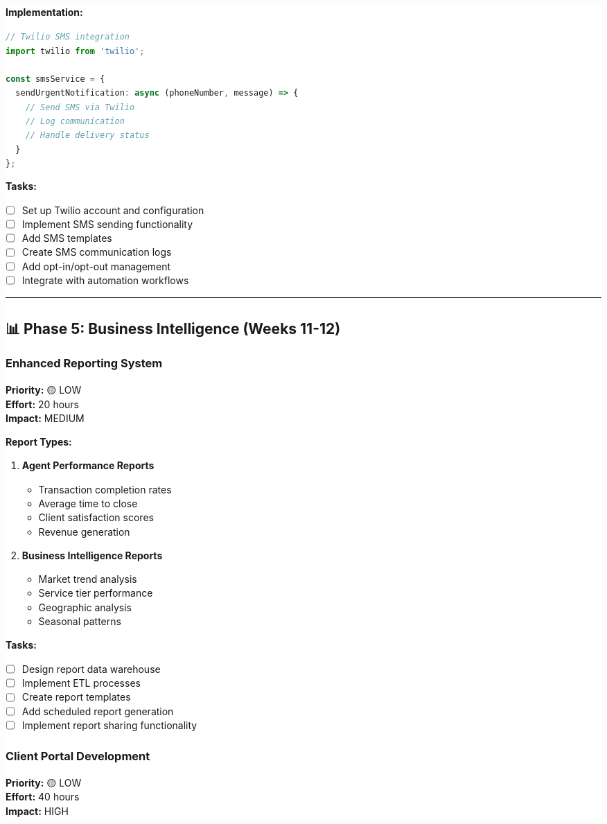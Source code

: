 **Implementation:**
```typescript
// Twilio SMS integration
import twilio from 'twilio';

const smsService = {
  sendUrgentNotification: async (phoneNumber, message) => {
    // Send SMS via Twilio
    // Log communication
    // Handle delivery status
  }
};
```

**Tasks:**
- [ ] Set up Twilio account and configuration
- [ ] Implement SMS sending functionality
- [ ] Add SMS templates
- [ ] Create SMS communication logs
- [ ] Add opt-in/opt-out management
- [ ] Integrate with automation workflows

---

## 📊 Phase 5: Business Intelligence (Weeks 11-12)

### Enhanced Reporting System
**Priority:** 🟡 LOW  
**Effort:** 20 hours  
**Impact:** MEDIUM

**Report Types:**
1. **Agent Performance Reports**
   - Transaction completion rates
   - Average time to close
   - Client satisfaction scores
   - Revenue generation

2. **Business Intelligence Reports**
   - Market trend analysis
   - Service tier performance
   - Geographic analysis
   - Seasonal patterns

**Tasks:**
- [ ] Design report data warehouse
- [ ] Implement ETL processes
- [ ] Create report templates
- [ ] Add scheduled report generation
- [ ] Implement report sharing functionality

### Client Portal Development
**Priority:** 🟡 LOW  
**Effort:** 40 hours  
**Impact:** HIGH
